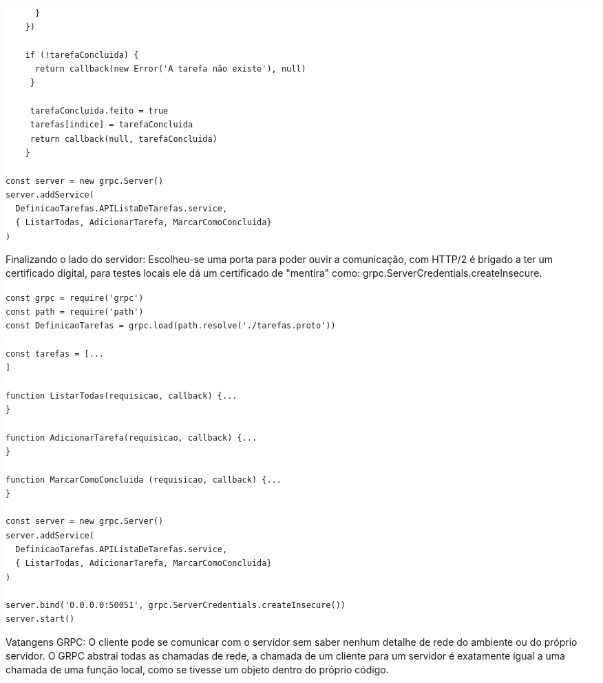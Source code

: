 ```
      }
    })
    
    if (!tarefaConcluida) {
      return callback(new Error('A tarefa não existe'), null)
     }
     
     tarefaConcluida.feito = true
     tarefas[indice] = tarefaConcluida
     return callback(null, tarefaConcluida)
    }
    
const server = new grpc.Server()
server.addService(
  DefinicaoTarefas.APIListaDeTarefas.service,
  { ListarTodas, AdicionarTarefa, MarcarComoConcluida}
)   
````

Finalizando o lado do servidor:
Escolheu-se uma porta para poder ouvir a comunicação, com HTTP/2 é brigado a ter um certificado digital, para testes locais ele dá um certificado de "mentira" como: grpc.ServerCredentials.createInsecure.

````
const grpc = require('grpc')
const path = require('path')
const DefinicaoTarefas = grpc.load(path.resolve('./tarefas.proto'))

const tarefas = [...
]

function ListarTodas(requisicao, callback) {...
}

function AdicionarTarefa(requisicao, callback) {...
}

function MarcarComoConcluida (requisicao, callback) {...
}
    
const server = new grpc.Server()
server.addService(
  DefinicaoTarefas.APIListaDeTarefas.service,
  { ListarTodas, AdicionarTarefa, MarcarComoConcluida}
) 

server.bind('0.0.0.0:50051', grpc.ServerCredentials.createInsecure())
server.start()

````
Vatangens GRPC: O cliente pode se comunicar com o servidor sem saber nenhum detalhe de rede do ambiente ou do próprio servidor. 
O GRPC abstrai todas as chamadas de rede, a chamada de um cliente para um servidor é exatamente igual a uma chamada de uma função local, como se tivesse um objeto dentro do próprio código.
